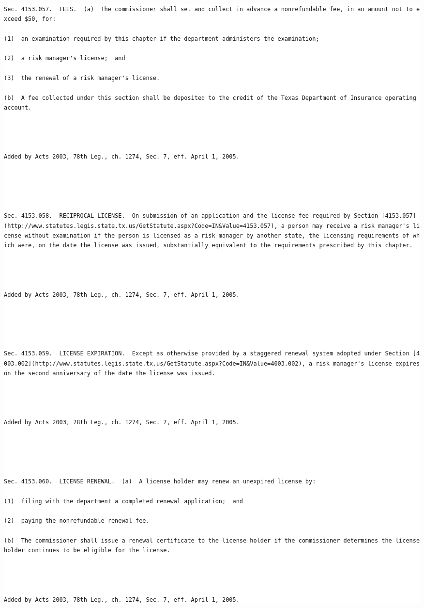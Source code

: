     
    
    
    
    Sec. 4153.057.  FEES.  (a)  The commissioner shall set and collect in advance a nonrefundable fee, in an amount not to exceed $50, for:
    
    (1)  an examination required by this chapter if the department administers the examination;
    
    (2)  a risk manager's license;  and
    
    (3)  the renewal of a risk manager's license.
    
    (b)  A fee collected under this section shall be deposited to the credit of the Texas Department of Insurance operating account.
    
    
    
    
    Added by Acts 2003, 78th Leg., ch. 1274, Sec. 7, eff. April 1, 2005.
    
    
    
    
    
    Sec. 4153.058.  RECIPROCAL LICENSE.  On submission of an application and the license fee required by Section [4153.057](http://www.statutes.legis.state.tx.us/GetStatute.aspx?Code=IN&Value=4153.057), a person may receive a risk manager's license without examination if the person is licensed as a risk manager by another state, the licensing requirements of which were, on the date the license was issued, substantially equivalent to the requirements prescribed by this chapter.
    
    
    
    
    Added by Acts 2003, 78th Leg., ch. 1274, Sec. 7, eff. April 1, 2005.
    
    
    
    
    
    Sec. 4153.059.  LICENSE EXPIRATION.  Except as otherwise provided by a staggered renewal system adopted under Section [4003.002](http://www.statutes.legis.state.tx.us/GetStatute.aspx?Code=IN&Value=4003.002), a risk manager's license expires on the second anniversary of the date the license was issued.
    
    
    
    
    Added by Acts 2003, 78th Leg., ch. 1274, Sec. 7, eff. April 1, 2005.
    
    
    
    
    
    Sec. 4153.060.  LICENSE RENEWAL.  (a)  A license holder may renew an unexpired license by:
    
    (1)  filing with the department a completed renewal application;  and
    
    (2)  paying the nonrefundable renewal fee.
    
    (b)  The commissioner shall issue a renewal certificate to the license holder if the commissioner determines the license holder continues to be eligible for the license.
    
    
    
    
    Added by Acts 2003, 78th Leg., ch. 1274, Sec. 7, eff. April 1, 2005.
    
    
    
    
    